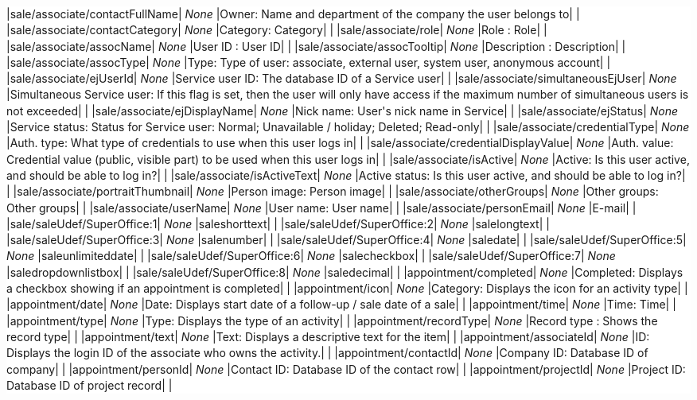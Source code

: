 |sale/associate/contactFullName| *None* |Owner: Name and department of the company the user belongs to|  |
|sale/associate/contactCategory| *None* |Category: Category|  |
|sale/associate/role| *None* |Role : Role|  |
|sale/associate/assocName| *None* |User ID : User ID|  |
|sale/associate/assocTooltip| *None* |Description : Description|  |
|sale/associate/assocType| *None* |Type: Type of user: associate, external user, system user, anonymous account|  |
|sale/associate/ejUserId| *None* |Service user ID: The database ID of a Service user|  |
|sale/associate/simultaneousEjUser| *None* |Simultaneous Service user: If this flag is set, then the user will only have access if the maximum number of simultaneous users is not exceeded|  |
|sale/associate/ejDisplayName| *None* |Nick name: User's nick name in Service|  |
|sale/associate/ejStatus| *None* |Service status: Status for Service user: Normal; Unavailable / holiday; Deleted; Read-only|  |
|sale/associate/credentialType| *None* |Auth. type: What type of credentials to use when this user logs in|  |
|sale/associate/credentialDisplayValue| *None* |Auth. value: Credential value (public, visible part) to be used when this user logs in|  |
|sale/associate/isActive| *None* |Active: Is this user active, and should be able to log in?|  |
|sale/associate/isActiveText| *None* |Active status: Is this user active, and should be able to log in?|  |
|sale/associate/portraitThumbnail| *None* |Person image: Person image|  |
|sale/associate/otherGroups| *None* |Other groups: Other groups|  |
|sale/associate/userName| *None* |User name: User name|  |
|sale/associate/personEmail| *None* |E-mail|  |
|sale/saleUdef/SuperOffice:1| *None* |saleshorttext|  |
|sale/saleUdef/SuperOffice:2| *None* |salelongtext|  |
|sale/saleUdef/SuperOffice:3| *None* |salenumber|  |
|sale/saleUdef/SuperOffice:4| *None* |saledate|  |
|sale/saleUdef/SuperOffice:5| *None* |saleunlimiteddate|  |
|sale/saleUdef/SuperOffice:6| *None* |salecheckbox|  |
|sale/saleUdef/SuperOffice:7| *None* |saledropdownlistbox|  |
|sale/saleUdef/SuperOffice:8| *None* |saledecimal|  |
|appointment/completed| *None* |Completed: Displays a checkbox showing if an appointment is completed|  |
|appointment/icon| *None* |Category: Displays the icon for an activity type|  |
|appointment/date| *None* |Date: Displays start date of a follow-up / sale date of a sale|  |
|appointment/time| *None* |Time: Time|  |
|appointment/type| *None* |Type: Displays the type of an activity|  |
|appointment/recordType| *None* |Record type : Shows the record type|  |
|appointment/text| *None* |Text: Displays a descriptive text for the item|  |
|appointment/associateId| *None* |ID: Displays the login ID of the associate who owns the activity.|  |
|appointment/contactId| *None* |Company ID: Database ID of company|  |
|appointment/personId| *None* |Contact ID: Database ID of the contact row|  |
|appointment/projectId| *None* |Project ID: Database ID of project record|  |